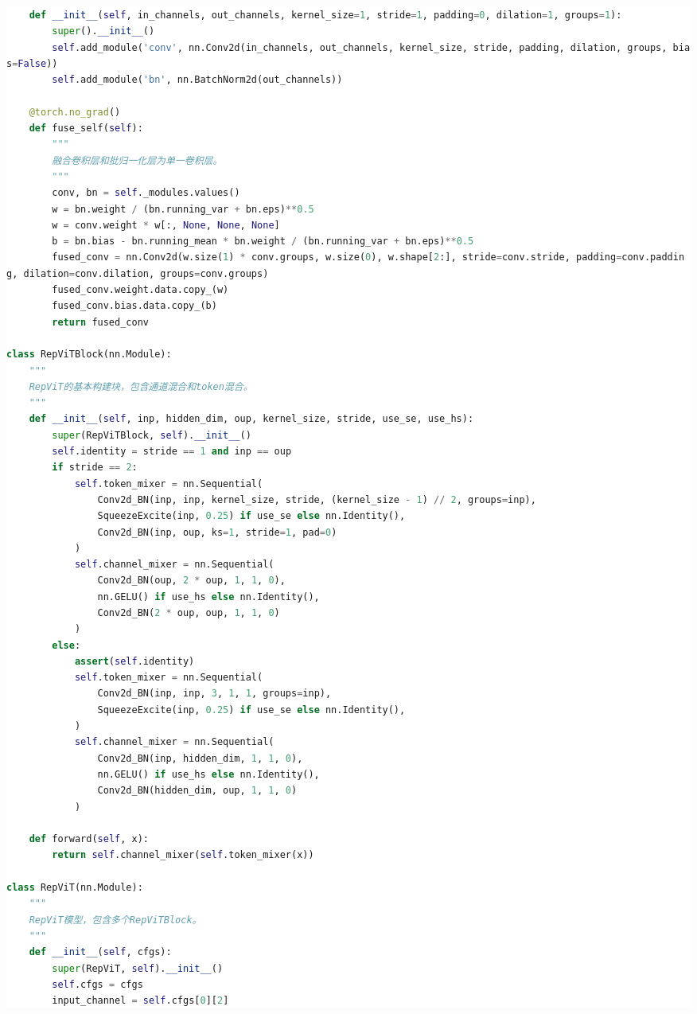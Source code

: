 ```python
    def __init__(self, in_channels, out_channels, kernel_size=1, stride=1, padding=0, dilation=1, groups=1):
        super().__init__()
        self.add_module('conv', nn.Conv2d(in_channels, out_channels, kernel_size, stride, padding, dilation, groups, bias=False))
        self.add_module('bn', nn.BatchNorm2d(out_channels))

    @torch.no_grad()
    def fuse_self(self):
        """
        融合卷积层和批归一化层为单一卷积层。
        """
        conv, bn = self._modules.values()
        w = bn.weight / (bn.running_var + bn.eps)**0.5
        w = conv.weight * w[:, None, None, None]
        b = bn.bias - bn.running_mean * bn.weight / (bn.running_var + bn.eps)**0.5
        fused_conv = nn.Conv2d(w.size(1) * conv.groups, w.size(0), w.shape[2:], stride=conv.stride, padding=conv.padding, dilation=conv.dilation, groups=conv.groups)
        fused_conv.weight.data.copy_(w)
        fused_conv.bias.data.copy_(b)
        return fused_conv

class RepViTBlock(nn.Module):
    """
    RepViT的基本构建块，包含通道混合和token混合。
    """
    def __init__(self, inp, hidden_dim, oup, kernel_size, stride, use_se, use_hs):
        super(RepViTBlock, self).__init__()
        self.identity = stride == 1 and inp == oup
        if stride == 2:
            self.token_mixer = nn.Sequential(
                Conv2d_BN(inp, inp, kernel_size, stride, (kernel_size - 1) // 2, groups=inp),
                SqueezeExcite(inp, 0.25) if use_se else nn.Identity(),
                Conv2d_BN(inp, oup, ks=1, stride=1, pad=0)
            )
            self.channel_mixer = nn.Sequential(
                Conv2d_BN(oup, 2 * oup, 1, 1, 0),
                nn.GELU() if use_hs else nn.Identity(),
                Conv2d_BN(2 * oup, oup, 1, 1, 0)
            )
        else:
            assert(self.identity)
            self.token_mixer = nn.Sequential(
                Conv2d_BN(inp, inp, 3, 1, 1, groups=inp),
                SqueezeExcite(inp, 0.25) if use_se else nn.Identity(),
            )
            self.channel_mixer = nn.Sequential(
                Conv2d_BN(inp, hidden_dim, 1, 1, 0),
                nn.GELU() if use_hs else nn.Identity(),
                Conv2d_BN(hidden_dim, oup, 1, 1, 0)
            )

    def forward(self, x):
        return self.channel_mixer(self.token_mixer(x))

class RepViT(nn.Module):
    """
    RepViT模型，包含多个RepViTBlock。
    """
    def __init__(self, cfgs):
        super(RepViT, self).__init__()
        self.cfgs = cfgs
        input_channel = self.cfgs[0][2]
```